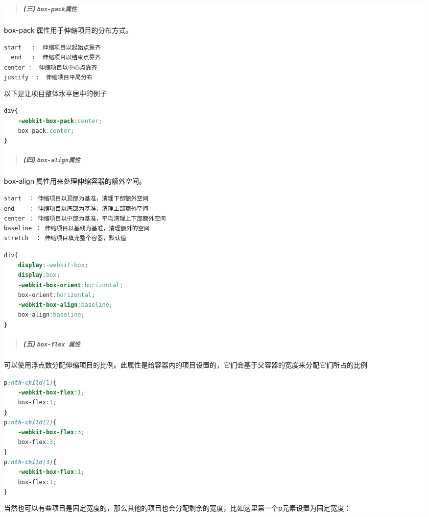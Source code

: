> ##### (三) `box-pack属性`
box-pack 属性用于伸缩项目的分布方式。
```
start   :  伸缩项目以起始点靠齐
  end   :  伸缩项目以结束点靠齐
center :  伸缩项目以中心点靠齐
justify  :  伸缩项目平局分布
```

以下是让项目整体水平居中的例子
```css
div{
    -webkit-box-pack:center;
    box-pack:center;
}
```

> ##### (四) `box-align属性`
box-align 属性用来处理伸缩容器的额外空间。
```
start  ： 伸缩项目以顶部为基准，清理下部额外空间
end    ： 伸缩项目以底部为基准，清理上部额外空间
center ： 伸缩项目以中部为基准，平均清理上下部额外空间
baseline ： 伸缩项目以基线为基准，清理额外的空间
stretch  ： 伸缩项目填充整个容器，默认值
```

```css
div{
    display:-webkit-box;
    display:box;
    -webkit-box-orient:horizontal;
    box-orient:horizontal;
    -webkit-box-align:baseline;
    box-align:baseline;
}
```

> ##### (五) `box-flex 属性`
可以使用浮点数分配伸缩项目的比例。此属性是给容器内的项目设置的，它们会基于父容器的宽度来分配它们所占的比例

```css
p:nth-child(1){
    -webkit-box-flex:1;
    box-flex:1;
}
p:nth-child(2){
    -webkit-box-flex:3;
    box-flex:3;
}
p:nth-child(3){
    -webkit-box-flex:1;
    box-flex:1;
}
```
当然也可以有些项目是固定宽度的，那么其他的项目也会分配剩余的宽度，比如这里第一个p元素设置为固定宽度：
